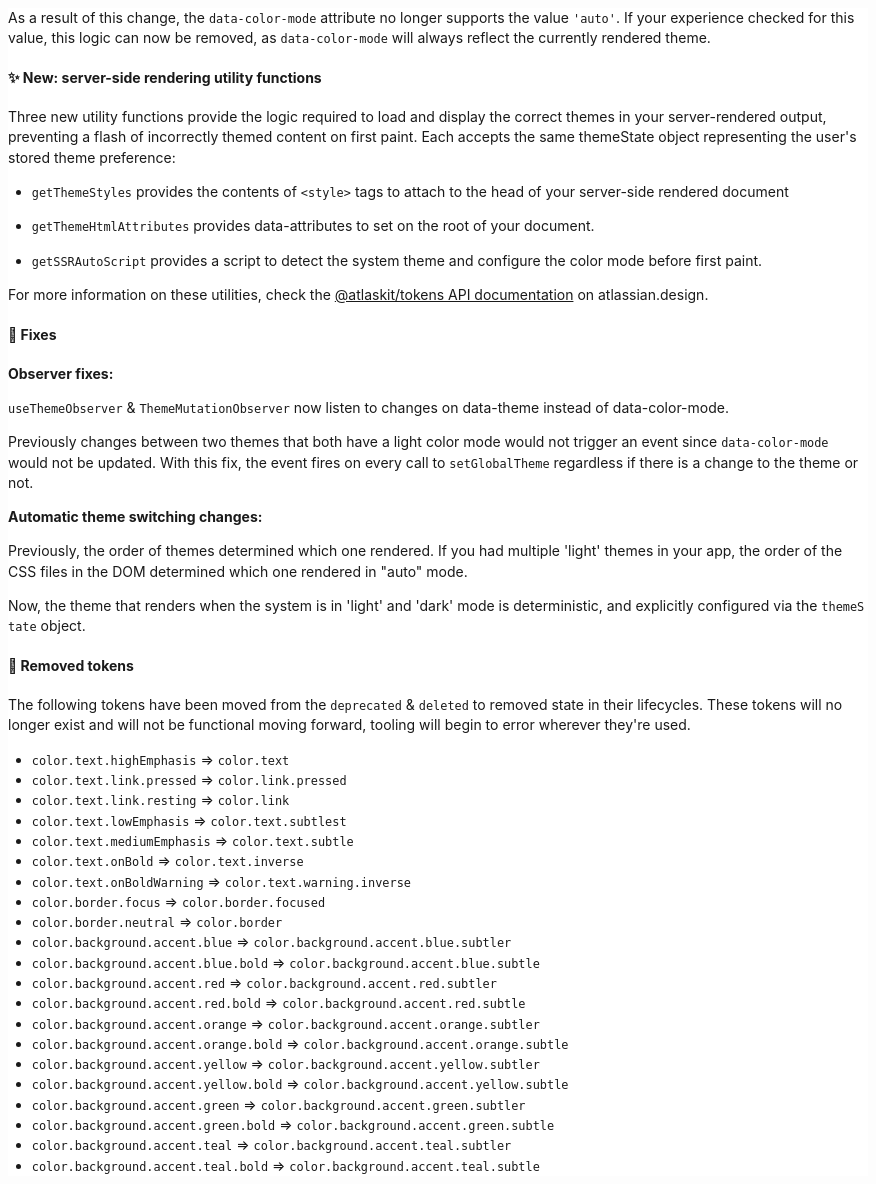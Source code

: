 As a result of this change, the `data-color-mode` attribute no longer supports the value `'auto'`.
If your experience checked for this value, this logic can now be removed, as `data-color-mode` will
always reflect the currently rendered theme.

#### ✨ New: server-side rendering utility functions

Three new utility functions provide the logic required to load and display the correct themes in
your server-rendered output, preventing a flash of incorrectly themed content on first paint. Each
accepts the same themeState object representing the user's stored theme preference:

- `getThemeStyles` provides the contents of `<style>` tags to attach to the head of your server-side
  rendered document

- `getThemeHtmlAttributes` provides data-attributes to set on the root of your document.

- `getSSRAutoScript` provides a script to detect the system theme and configure the color mode
  before first paint.

For more information on these utilities, check the
[@atlaskit/tokens API documentation](https://atlassian.design/components/tokens/code) on
atlassian.design.

#### 🐞 Fixes

**Observer fixes:**

`useThemeObserver` & `ThemeMutationObserver` now listen to changes on data-theme instead of
data-color-mode.

Previously changes between two themes that both have a light color mode would not trigger an event
since `data-color-mode` would not be updated. With this fix, the event fires on every call to
`setGlobalTheme` regardless if there is a change to the theme or not.

**Automatic theme switching changes:**

Previously, the order of themes determined which one rendered. If you had multiple 'light' themes in
your app, the order of the CSS files in the DOM determined which one rendered in "auto" mode.

Now, the theme that renders when the system is in 'light' and 'dark' mode is deterministic, and
explicitly configured via the `themeState` object.

#### 🚮 Removed tokens

The following tokens have been moved from the `deprecated` & `deleted` to removed state in their
lifecycles. These tokens will no longer exist and will not be functional moving forward, tooling
will begin to error wherever they're used.

- `color.text.highEmphasis` => `color.text`
- `color.text.link.pressed` => `color.link.pressed`
- `color.text.link.resting` => `color.link`
- `color.text.lowEmphasis` => `color.text.subtlest`
- `color.text.mediumEmphasis` => `color.text.subtle`
- `color.text.onBold` => `color.text.inverse`
- `color.text.onBoldWarning` => `color.text.warning.inverse`
- `color.border.focus` => `color.border.focused`
- `color.border.neutral` => `color.border`
- `color.background.accent.blue` => `color.background.accent.blue.subtler`
- `color.background.accent.blue.bold` => `color.background.accent.blue.subtle`
- `color.background.accent.red` => `color.background.accent.red.subtler`
- `color.background.accent.red.bold` => `color.background.accent.red.subtle`
- `color.background.accent.orange` => `color.background.accent.orange.subtler`
- `color.background.accent.orange.bold` => `color.background.accent.orange.subtle`
- `color.background.accent.yellow` => `color.background.accent.yellow.subtler`
- `color.background.accent.yellow.bold` => `color.background.accent.yellow.subtle`
- `color.background.accent.green` => `color.background.accent.green.subtler`
- `color.background.accent.green.bold` => `color.background.accent.green.subtle`
- `color.background.accent.teal` => `color.background.accent.teal.subtler`
- `color.background.accent.teal.bold` => `color.background.accent.teal.subtle`